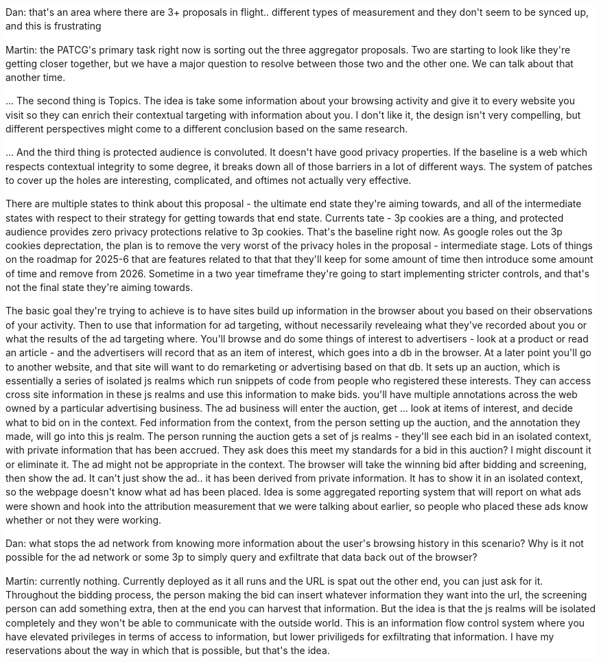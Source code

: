 Dan: that's an area where there are 3+ proposals in flight.. different types of measurement and they don't seem to be synced up, and this is frustrating

Martin: the PATCG's primary task right now is sorting out the three aggregator proposals. Two are starting to look like they're getting closer together, but we have a major question to resolve between those two and the other one. We can talk about that another time.

... The second thing is Topics. The idea is take some information about your browsing activity and give it to every website you visit so they can enrich their contextual targeting with information about you. I don't like it, the design isn't very compelling, but different perspectives might come to a different conclusion based on the same research.

... And the third thing is protected audience is convoluted. It doesn't have good privacy properties. If the baseline is a web which respects contextual integrity to some degree, it breaks down all of those barriers in a lot of different ways. The system of patches to cover up the holes are interesting, complicated, and oftimes not actually very effective. 

There are multiple states to think about this proposal - the ultimate end state they're aiming towards, and all of the intermediate states with respect to their strategy for getting towards that end state. Currents tate - 3p cookies are a thing, and protected audience provides zero privacy protections relative to 3p cookies. That's the baseline right now. As google roles out the 3p cookies deprectation, the plan is to remove the very worst of the privacy holes in the proposal - intermediate stage. Lots of things on the roadmap for 2025-6 that are features related to that that they'll keep for some amount of time then introduce some amount of time and remove from 2026. Sometime in a two year timeframe they're going to start implementing stricter controls, and that's not the final state they're aiming towards. 

The basic goal they're trying to achieve is to have sites build up information in the browser about you based on their observations of your activity. Then to use that information for ad targeting, without necessarily reveleaing what they've recorded about you or what the results of the ad targeting where. You'll browse and do some things of interest to advertisers - look at a product or read an article - and the advertisers will record that as an item of interest, which goes into a db in the browser. At a later point you'll go to another website, and that site will want to do remarketing or advertising based on that db. It sets up an auction, which is essentially a series of isolated js realms which run snippets of code from people who registered these interests. They can access cross site information in these js realms and use this information to make bids. you'll have multiple annotations across the web owned by a particular advertising business. The ad business will enter the auction, get ... look at items of interest, and decide what to bid on in the context. Fed information from the context, from the person setting up the auction, and the annotation they made, will go into this js realm. The person running the auction gets a set of js realms - they'll see each bid in an isolated context, with private information that has been accrued. They ask does this meet my standards for a bid in this auction? I might discount it or eliminate it. The ad might not be appropriate in the context. The browser will take the winning bid after bidding and screening, then show the ad. It can't just show the ad.. it has been derived from private information. It has to show it in an isolated context, so the webpage doesn't know what ad has been placed. Idea is some aggregated reporting system that will report on what ads were shown and hook into the attribution measurement that we were talking about earlier, so people who placed these ads know whether or not they were working.

Dan: what stops the ad network from knowing more information about the user's browsing history in this scenario? Why is it not possible for the ad network or some 3p to simply query and exfiltrate that data back out of the browser?

Martin: currently nothing. Currently deployed as it all runs and the URL is spat out the other end, you can just ask for it. Throughout the bidding process, the person making the bid can insert whatever information they want into the url, the screening person can add something extra, then at the end you can harvest that information. But the idea is that the js realms will be isolated completely and they won't be able to communicate with the outside world. This is an information flow control system where you have elevated privileges in terms of access to information, but lower priviligeds for exfiltrating that information. I have my reservations about the way in which that is possible, but that's the idea.
